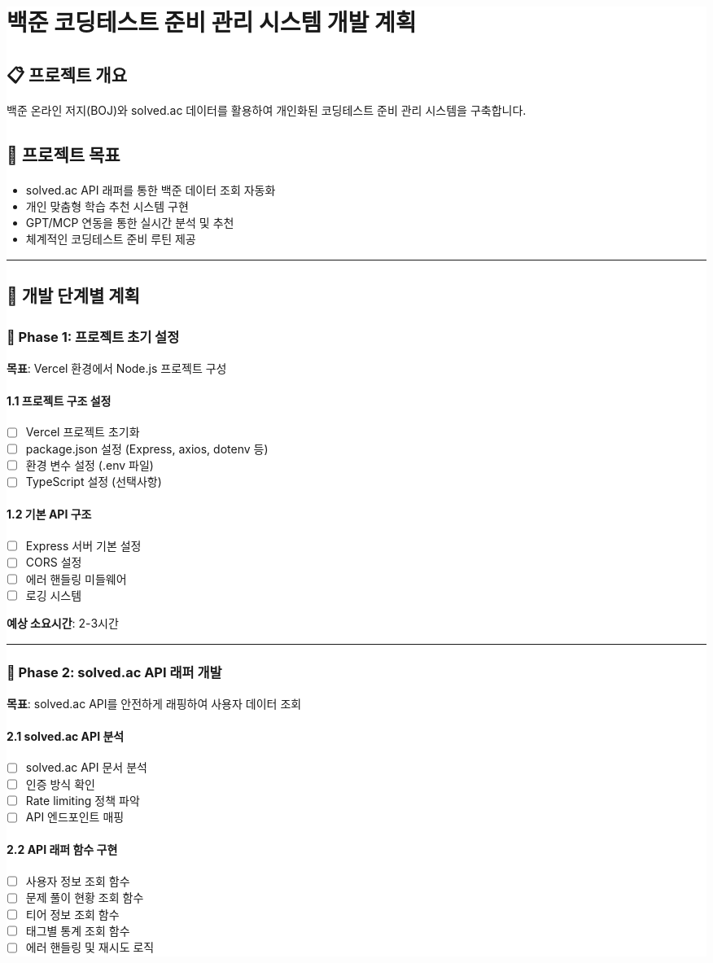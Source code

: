 # 백준 코딩테스트 준비 관리 시스템 개발 계획

## 📋 프로젝트 개요
백준 온라인 저지(BOJ)와 solved.ac 데이터를 활용하여 개인화된 코딩테스트 준비 관리 시스템을 구축합니다.

## 🎯 프로젝트 목표
- solved.ac API 래퍼를 통한 백준 데이터 조회 자동화
- 개인 맞춤형 학습 추천 시스템 구현
- GPT/MCP 연동을 통한 실시간 분석 및 추천
- 체계적인 코딩테스트 준비 루틴 제공

---

## 📝 개발 단계별 계획

### 🚀 Phase 1: 프로젝트 초기 설정
**목표**: Vercel 환경에서 Node.js 프로젝트 구성

#### 1.1 프로젝트 구조 설정
- [ ] Vercel 프로젝트 초기화
- [ ] package.json 설정 (Express, axios, dotenv 등)
- [ ] 환경 변수 설정 (.env 파일)
- [ ] TypeScript 설정 (선택사항)

#### 1.2 기본 API 구조
- [ ] Express 서버 기본 설정
- [ ] CORS 설정
- [ ] 에러 핸들링 미들웨어
- [ ] 로깅 시스템

**예상 소요시간**: 2-3시간

---

### 🔌 Phase 2: solved.ac API 래퍼 개발
**목표**: solved.ac API를 안전하게 래핑하여 사용자 데이터 조회

#### 2.1 solved.ac API 분석
- [ ] solved.ac API 문서 분석
- [ ] 인증 방식 확인
- [ ] Rate limiting 정책 파악
- [ ] API 엔드포인트 매핑

#### 2.2 API 래퍼 함수 구현
- [ ] 사용자 정보 조회 함수
- [ ] 문제 풀이 현황 조회 함수
- [ ] 티어 정보 조회 함수
- [ ] 태그별 통계 조회 함수
- [ ] 에러 핸들링 및 재시도 로직
